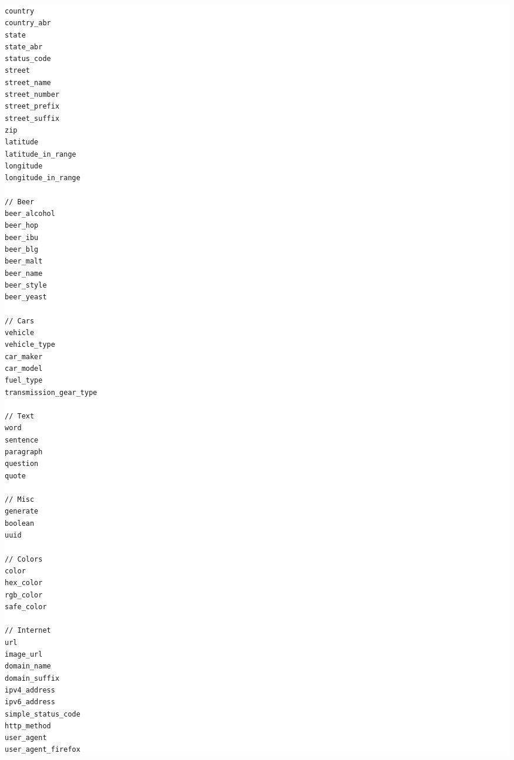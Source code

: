 ```
country
country_abr
state
state_abr
status_code
street
street_name
street_number
street_prefix
street_suffix
zip
latitude
latitude_in_range
longitude
longitude_in_range

// Beer
beer_alcohol
beer_hop
beer_ibu
beer_blg
beer_malt
beer_name
beer_style
beer_yeast

// Cars
vehicle
vehicle_type
car_maker
car_model
fuel_type
transmission_gear_type

// Text
word
sentence
paragraph
question
quote

// Misc
generate
boolean
uuid

// Colors
color
hex_color
rgb_color
safe_color

// Internet
url
image_url
domain_name
domain_suffix
ipv4_address
ipv6_address
simple_status_code
http_method
user_agent
user_agent_firefox
```